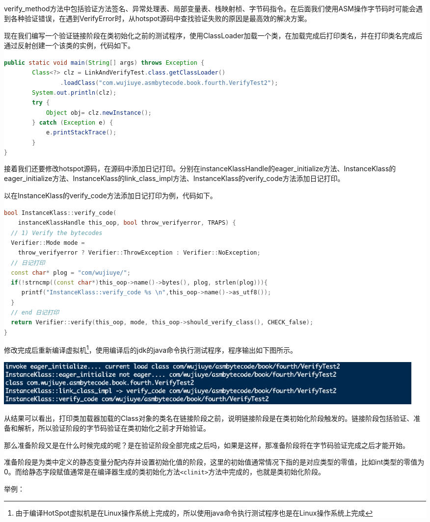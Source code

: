 verify_method方法中包括验证方法签名、异常处理表、局部变量表、栈映射桢、字节码指令。在后面我们使用ASM操作字节码时可能会遇到各种验证错误，在遇到VerifyError时，从hotspot源码中查找验证失败的原因是最高效的解决方案。

现在我们编写一个验证链接阶段在类初始化之前的测试程序，使用ClassLoader加载一个类，在加载完成后打印类名，并在打印类名完成后通过反射创建一个该类的实例，代码如下。

```java
public static void main(String[] args) throws Exception {
        Class<?> clz = LinkAndVerifyTest.class.getClassLoader()
                .loadClass("com.wujiuye.asmbytecode.book.fourth.VerifyTest2");
        System.out.println(clz);
        try {
            Object obj= clz.newInstance();
        } catch (Exception e) {
            e.printStackTrace();
        }
}
```

接着我们还要修改hotspot源码，在源码中添加日记打印。分别在instanceKlassHandle的eager_initialize方法、InstanceKlass的eager_initialize方法、InstanceKlass的link_class_impl方法、InstanceKlass的verify_code方法添加日记打印。

以在InstanceKlass的verify_code方法添加日记打印为例，代码如下。

```c++
bool InstanceKlass::verify_code(
    instanceKlassHandle this_oop, bool throw_verifyerror, TRAPS) {
  // 1) Verify the bytecodes
  Verifier::Mode mode =
    throw_verifyerror ? Verifier::ThrowException : Verifier::NoException;
  // 日记打印
  const char* plog = "com/wujiuye/";
  if(!strncmp((const char*)this_oop->name()->bytes(), plog, strlen(plog))){
     printf("InstanceKlass::verify_code %s \n",this_oop->name()->as_utf8());
  }
  // end 日记打印
  return Verifier::verify(this_oop, mode, this_oop->should_verify_class(), CHECK_false);
}
```

修改完成后重新编译虚拟机[^3]，使用编译后的jdk的java命令执行测试程序，程序输出如下图所示。

![VerifyTest2类加载过程](images/chapter04-02-02.png)

从结果可以看出，打印类加载器加载的Class对象的类名在链接阶段之前，说明链接阶段是在类初始化阶段触发的。链接阶段包括验证、准备和解析，所以验证阶段的字节码验证在类初始化之前才开始验证。

那么准备阶段又是在什么时候完成的呢？是在验证阶段全部完成之后吗，如果是这样，那准备阶段将在字节码验证完成之后才能开始。

准备阶段是为类中定义的静态变量分配内存并设置初始化值的阶段，这里的初始值通常情况下指的是对应类型的零值，比如int类型的零值为0。而给静态字段赋值通常是在编译器生成的类初始化方法`<clinit>`方法中完成的，也就是类初始化阶段。

举例：


[^1]: 周志明. 《深入理解Java虚拟机》第三部分第七章：虚拟机类加载机制
[^2]: classFileParser.cpp源码文件的路径：/hotspot/src/share/vm/classfile/classFileParser.cpp文件中
[^3]: 由于编译HotSpot虚拟机是在Linux操作系统上完成的，所以使用java命令执行测试程序也是在Linux操作系统上完成